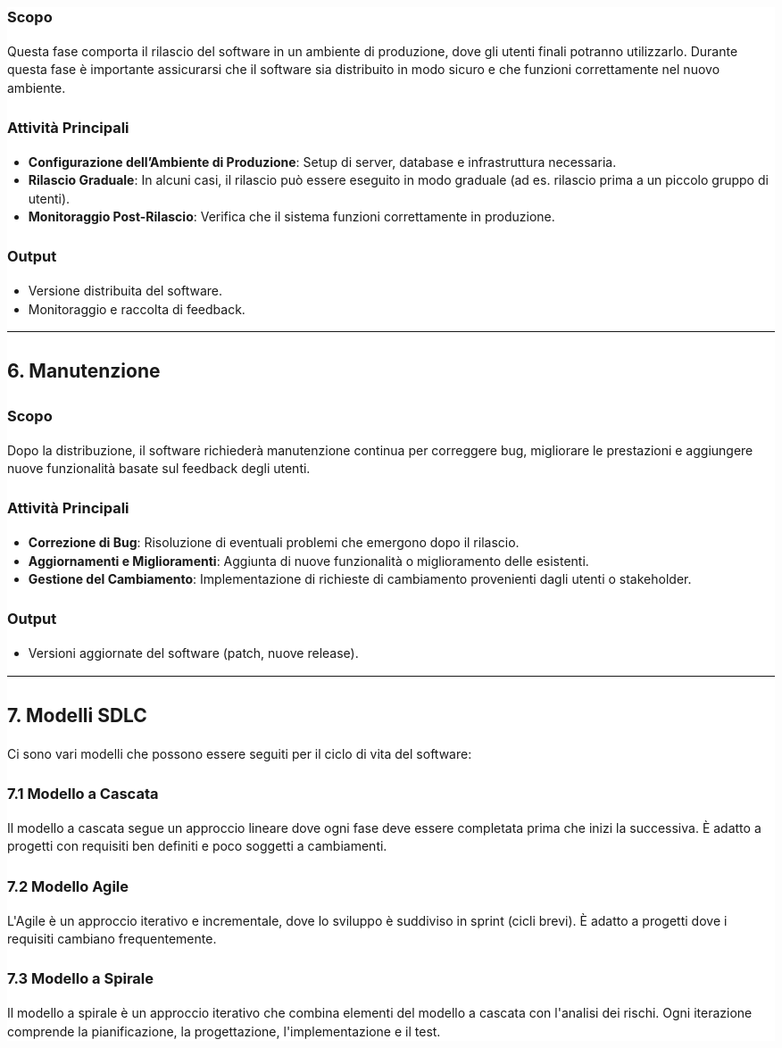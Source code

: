 ### Scopo
Questa fase comporta il rilascio del software in un ambiente di produzione, dove gli utenti finali potranno utilizzarlo. Durante questa fase è importante assicurarsi che il software sia distribuito in modo sicuro e che funzioni correttamente nel nuovo ambiente.

### Attività Principali
- **Configurazione dell’Ambiente di Produzione**: Setup di server, database e infrastruttura necessaria.
- **Rilascio Graduale**: In alcuni casi, il rilascio può essere eseguito in modo graduale (ad es. rilascio prima a un piccolo gruppo di utenti).
- **Monitoraggio Post-Rilascio**: Verifica che il sistema funzioni correttamente in produzione.

### Output
- Versione distribuita del software.
- Monitoraggio e raccolta di feedback.

---

## 6. **Manutenzione**

### Scopo
Dopo la distribuzione, il software richiederà manutenzione continua per correggere bug, migliorare le prestazioni e aggiungere nuove funzionalità basate sul feedback degli utenti.

### Attività Principali
- **Correzione di Bug**: Risoluzione di eventuali problemi che emergono dopo il rilascio.
- **Aggiornamenti e Miglioramenti**: Aggiunta di nuove funzionalità o miglioramento delle esistenti.
- **Gestione del Cambiamento**: Implementazione di richieste di cambiamento provenienti dagli utenti o stakeholder.

### Output
- Versioni aggiornate del software (patch, nuove release).

---

## 7. **Modelli SDLC**

Ci sono vari modelli che possono essere seguiti per il ciclo di vita del software:

### 7.1 Modello a Cascata
Il modello a cascata segue un approccio lineare dove ogni fase deve essere completata prima che inizi la successiva. È adatto a progetti con requisiti ben definiti e poco soggetti a cambiamenti.

### 7.2 Modello Agile
L'Agile è un approccio iterativo e incrementale, dove lo sviluppo è suddiviso in sprint (cicli brevi). È adatto a progetti dove i requisiti cambiano frequentemente.

### 7.3 Modello a Spirale
Il modello a spirale è un approccio iterativo che combina elementi del modello a cascata con l'analisi dei rischi. Ogni iterazione comprende la pianificazione, la progettazione, l'implementazione e il test.
